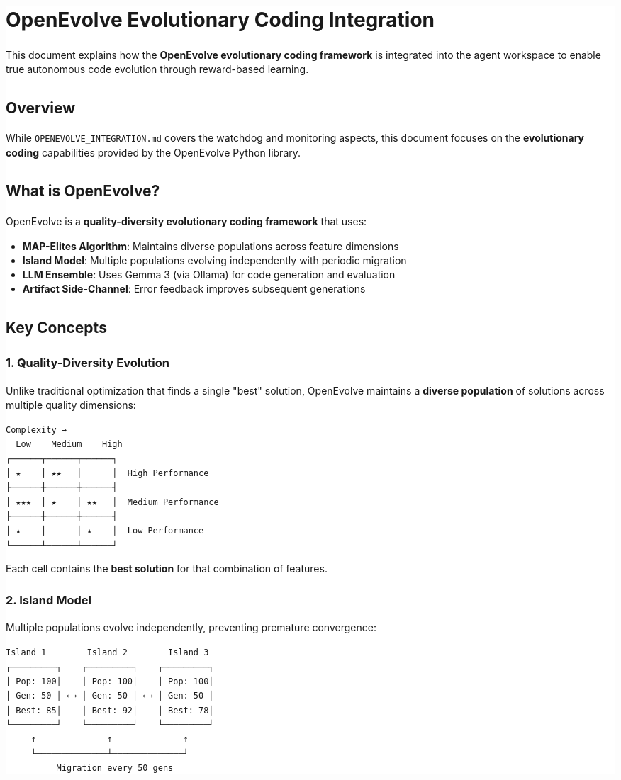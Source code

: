 # OpenEvolve Evolutionary Coding Integration

This document explains how the **OpenEvolve evolutionary coding framework** is integrated into the agent workspace to enable true autonomous code evolution through reward-based learning.

## Overview

While `OPENEVOLVE_INTEGRATION.md` covers the watchdog and monitoring aspects, this document focuses on the **evolutionary coding** capabilities provided by the OpenEvolve Python library.

## What is OpenEvolve?

OpenEvolve is a **quality-diversity evolutionary coding framework** that uses:

- **MAP-Elites Algorithm**: Maintains diverse populations across feature dimensions
- **Island Model**: Multiple populations evolving independently with periodic migration
- **LLM Ensemble**: Uses Gemma 3 (via Ollama) for code generation and evaluation
- **Artifact Side-Channel**: Error feedback improves subsequent generations

## Key Concepts

### 1. Quality-Diversity Evolution

Unlike traditional optimization that finds a single "best" solution, OpenEvolve maintains a **diverse population** of solutions across multiple quality dimensions:

```
Complexity →
  Low    Medium    High
┌──────┬──────┬──────┐
│ ★    │ ★★   │      │  High Performance
├──────┼──────┼──────┤
│ ★★★  │ ★    │ ★★   │  Medium Performance
├──────┼──────┼──────┤
│ ★    │      │ ★    │  Low Performance
└──────┴──────┴──────┘
```

Each cell contains the **best solution** for that combination of features.

### 2. Island Model

Multiple populations evolve independently, preventing premature convergence:

```
Island 1        Island 2        Island 3
┌─────────┐    ┌─────────┐    ┌─────────┐
│ Pop: 100│    │ Pop: 100│    │ Pop: 100│
│ Gen: 50 │ ←→ │ Gen: 50 │ ←→ │ Gen: 50 │
│ Best: 85│    │ Best: 92│    │ Best: 78│
└─────────┘    └─────────┘    └─────────┘
     ↑              ↑              ↑
     └──────────────┴──────────────┘
          Migration every 50 gens
```
